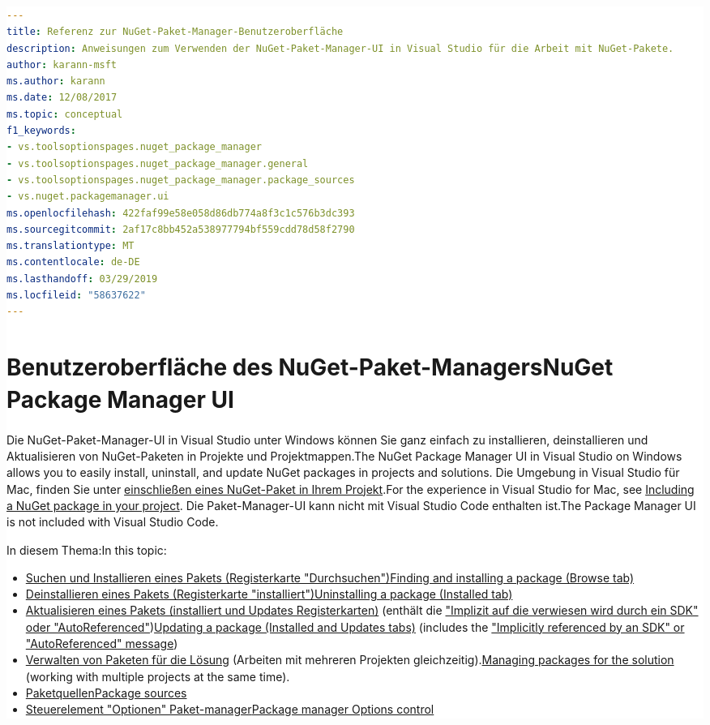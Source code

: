 ```yaml
---
title: Referenz zur NuGet-Paket-Manager-Benutzeroberfläche
description: Anweisungen zum Verwenden der NuGet-Paket-Manager-UI in Visual Studio für die Arbeit mit NuGet-Pakete.
author: karann-msft
ms.author: karann
ms.date: 12/08/2017
ms.topic: conceptual
f1_keywords:
- vs.toolsoptionspages.nuget_package_manager
- vs.toolsoptionspages.nuget_package_manager.general
- vs.toolsoptionspages.nuget_package_manager.package_sources
- vs.nuget.packagemanager.ui
ms.openlocfilehash: 422faf99e58e058d86db774a8f3c1c576b3dc393
ms.sourcegitcommit: 2af17c8bb452a538977794bf559cdd78d58f2790
ms.translationtype: MT
ms.contentlocale: de-DE
ms.lasthandoff: 03/29/2019
ms.locfileid: "58637622"
---
```

# <a name="nuget-package-manager-ui"></a><span data-ttu-id="731dc-103">Benutzeroberfläche des NuGet-Paket-Managers</span><span class="sxs-lookup"><span data-stu-id="731dc-103">NuGet Package Manager UI</span></span>

<span data-ttu-id="731dc-104">Die NuGet-Paket-Manager-UI in Visual Studio unter Windows können Sie ganz einfach zu installieren, deinstallieren und Aktualisieren von NuGet-Paketen in Projekte und Projektmappen.</span><span class="sxs-lookup"><span data-stu-id="731dc-104">The NuGet Package Manager UI in Visual Studio on Windows allows you to easily install, uninstall, and update NuGet packages in projects and solutions.</span></span> <span data-ttu-id="731dc-105">Die Umgebung in Visual Studio für Mac, finden Sie unter [einschließen eines NuGet-Paket in Ihrem Projekt](/visualstudio/mac/nuget-walkthrough).</span><span class="sxs-lookup"><span data-stu-id="731dc-105">For the experience in Visual Studio for Mac, see [Including a NuGet package in your project](/visualstudio/mac/nuget-walkthrough).</span></span> <span data-ttu-id="731dc-106">Die Paket-Manager-UI kann nicht mit Visual Studio Code enthalten ist.</span><span class="sxs-lookup"><span data-stu-id="731dc-106">The Package Manager UI is not included with Visual Studio Code.</span></span>

<span data-ttu-id="731dc-107">In diesem Thema:</span><span class="sxs-lookup"><span data-stu-id="731dc-107">In this topic:</span></span>

- [<span data-ttu-id="731dc-108">Suchen und Installieren eines Pakets (Registerkarte "Durchsuchen")</span><span class="sxs-lookup"><span data-stu-id="731dc-108">Finding and installing a package (Browse tab)</span></span>](#finding-and-installing-a-package)
- [<span data-ttu-id="731dc-109">Deinstallieren eines Pakets (Registerkarte "installiert")</span><span class="sxs-lookup"><span data-stu-id="731dc-109">Uninstalling a package (Installed tab)</span></span>](#uninstalling-a-package)
- <span data-ttu-id="731dc-110">[Aktualisieren eines Pakets (installiert und Updates Registerkarten)](#updating-a-package) (enthält die ["Implizit auf die verwiesen wird durch ein SDK" oder "AutoReferenced"](#implicit_reference))</span><span class="sxs-lookup"><span data-stu-id="731dc-110">[Updating a package (Installed and Updates tabs)](#updating-a-package) (includes the ["Implicitly referenced by an SDK" or "AutoReferenced" message](#implicit_reference))</span></span>
- <span data-ttu-id="731dc-111">[Verwalten von Paketen für die Lösung](#managing-packages-for-the-solution) (Arbeiten mit mehreren Projekten gleichzeitig).</span><span class="sxs-lookup"><span data-stu-id="731dc-111">[Managing packages for the solution](#managing-packages-for-the-solution) (working with multiple projects at the same time).</span></span>
- [<span data-ttu-id="731dc-112">Paketquellen</span><span class="sxs-lookup"><span data-stu-id="731dc-112">Package sources</span></span>](#package-sources)
- [<span data-ttu-id="731dc-113">Steuerelement "Optionen" Paket-manager</span><span class="sxs-lookup"><span data-stu-id="731dc-113">Package manager Options control</span></span>](#package-manager-options-control)
